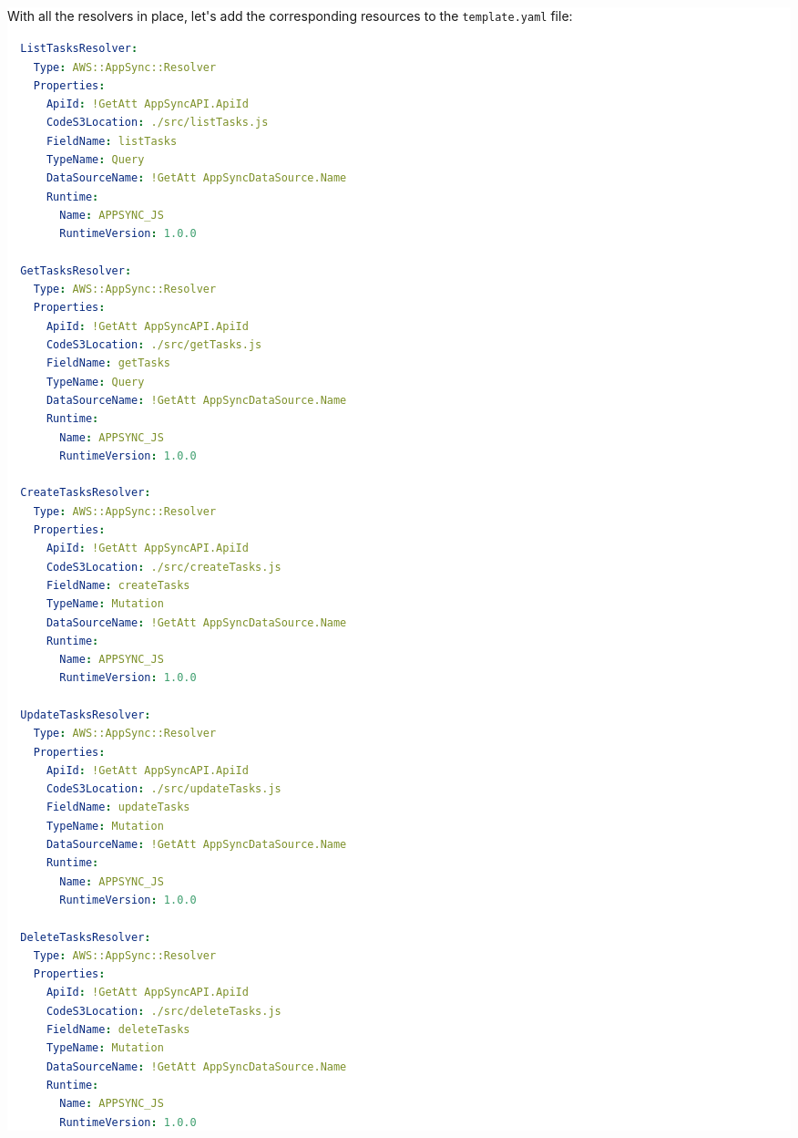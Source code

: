 With all the resolvers in place, let's add the corresponding resources to the `template.yaml` file:

```yaml
  ListTasksResolver:
    Type: AWS::AppSync::Resolver
    Properties:
      ApiId: !GetAtt AppSyncAPI.ApiId
      CodeS3Location: ./src/listTasks.js
      FieldName: listTasks
      TypeName: Query
      DataSourceName: !GetAtt AppSyncDataSource.Name
      Runtime:
        Name: APPSYNC_JS
        RuntimeVersion: 1.0.0

  GetTasksResolver:
    Type: AWS::AppSync::Resolver
    Properties:
      ApiId: !GetAtt AppSyncAPI.ApiId
      CodeS3Location: ./src/getTasks.js
      FieldName: getTasks
      TypeName: Query
      DataSourceName: !GetAtt AppSyncDataSource.Name
      Runtime:
        Name: APPSYNC_JS
        RuntimeVersion: 1.0.0

  CreateTasksResolver:
    Type: AWS::AppSync::Resolver
    Properties:
      ApiId: !GetAtt AppSyncAPI.ApiId
      CodeS3Location: ./src/createTasks.js
      FieldName: createTasks
      TypeName: Mutation
      DataSourceName: !GetAtt AppSyncDataSource.Name
      Runtime:
        Name: APPSYNC_JS
        RuntimeVersion: 1.0.0

  UpdateTasksResolver:
    Type: AWS::AppSync::Resolver
    Properties:
      ApiId: !GetAtt AppSyncAPI.ApiId
      CodeS3Location: ./src/updateTasks.js
      FieldName: updateTasks
      TypeName: Mutation
      DataSourceName: !GetAtt AppSyncDataSource.Name
      Runtime:
        Name: APPSYNC_JS
        RuntimeVersion: 1.0.0

  DeleteTasksResolver:
    Type: AWS::AppSync::Resolver
    Properties:
      ApiId: !GetAtt AppSyncAPI.ApiId
      CodeS3Location: ./src/deleteTasks.js
      FieldName: deleteTasks
      TypeName: Mutation
      DataSourceName: !GetAtt AppSyncDataSource.Name
      Runtime:
        Name: APPSYNC_JS
        RuntimeVersion: 1.0.0
```
